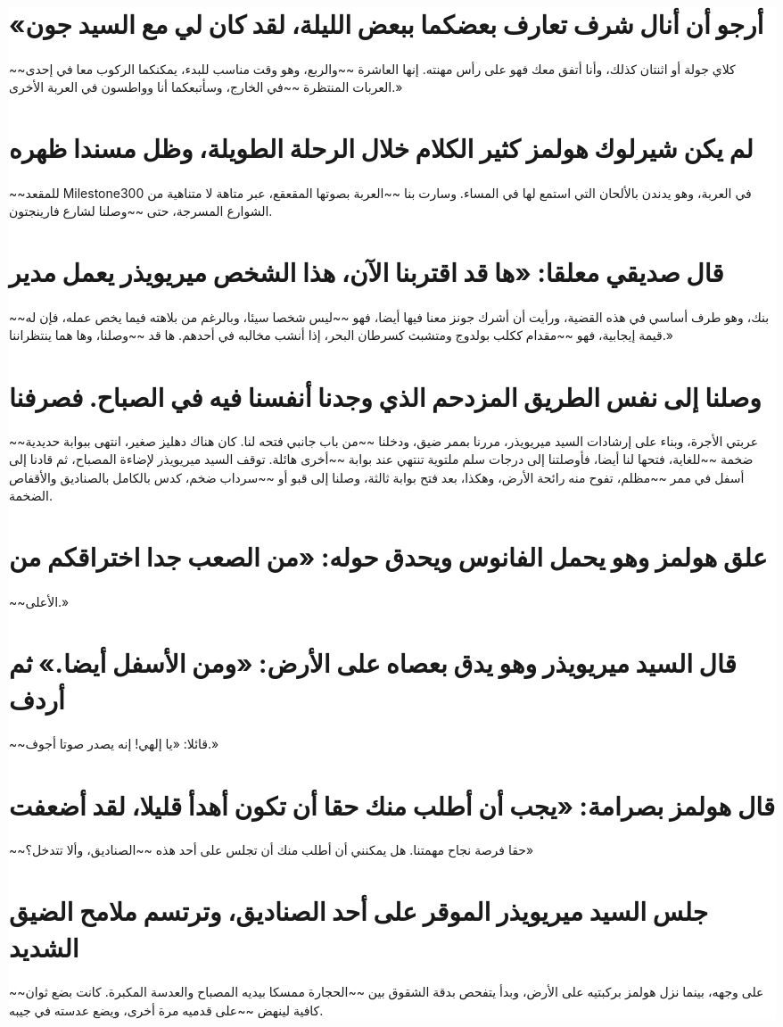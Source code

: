 # «أرجو أن أنال شرف تعارف بعضكما ببعض الليلة، لقد كان لي مع السيد جون
~~كلاي جولة أو اثنتان كذلك، وأنا أتفق معك فهو على رأس مهنته. إنها العاشرة
~~والربع، وهو وقت مناسب للبدء، يمكنكما الركوب معا في إحدى العربات المنتظرة
~~في الخارج، وسأتبعكما أنا وواطسون في العربة الأخرى.»

# لم يكن شيرلوك هولمز كثير الكلام خلال الرحلة الطويلة، وظل مسندا ظهره
~~للمقعد  Milestone300  في العربة، وهو يدندن بالألحان التي استمع لها في المساء. وسارت بنا
~~العربة بصوتها المقعقع، عبر متاهة لا متناهية من الشوارع المسرجة، حتى
~~وصلنا لشارع فارينجتون.

# قال صديقي معلقا: «ها قد اقتربنا الآن، هذا الشخص ميريويذر يعمل مدير
~~بنك، وهو طرف أساسي في هذه القضية، ورأيت أن أشرك جونز معنا فيها أيضا، فهو
~~ليس شخصا سيئا، وبالرغم من بلاهته فيما يخص عمله، فإن له قيمة إيجابية، فهو
~~مقدام ككلب بولدوج ومتشبث كسرطان البحر، إذا أنشب مخالبه في أحدهم. ها قد
~~وصلنا، وها هما ينتظراننا.»

# وصلنا إلى نفس الطريق المزدحم الذي وجدنا أنفسنا فيه في الصباح. فصرفنا
~~عربتي الأجرة، وبناء على إرشادات السيد ميريويذر، مررنا بممر ضيق، ودخلنا
~~من باب جانبي فتحه لنا. كان هناك دهليز صغير، انتهى ببوابة حديدية ضخمة
~~للغاية، فتحها لنا أيضا، فأوصلتنا إلى درجات سلم ملتوية تنتهي عند بوابة
~~أخرى هائلة. توقف السيد ميريويذر لإضاءة المصباح، ثم قادنا إلى أسفل في ممر
~~مظلم، تفوح منه رائحة الأرض، وهكذا، بعد فتح بوابة ثالثة، وصلنا إلى قبو أو
~~سرداب ضخم، كدس بالكامل بالصناديق والأقفاص الضخمة.

# علق هولمز وهو يحمل الفانوس ويحدق حوله: «من الصعب جدا اختراقكم من
~~الأعلى.»

# قال السيد ميريويذر وهو يدق بعصاه على الأرض: «ومن الأسفل أيضا.» ثم أردف
~~قائلا: «يا إلهي! إنه يصدر صوتا أجوف.»

# قال هولمز بصرامة: «يجب أن أطلب منك حقا أن تكون أهدأ قليلا، لقد أضعفت
~~حقا فرصة نجاح مهمتنا. هل يمكنني أن أطلب منك أن تجلس على أحد هذه
~~الصناديق، وألا تتدخل؟»

# جلس السيد ميريويذر الموقر على أحد الصناديق، وترتسم ملامح الضيق الشديد
~~على وجهه، بينما نزل هولمز بركبتيه على الأرض، وبدأ يتفحص بدقة الشقوق بين
~~الحجارة ممسكا بيديه المصباح والعدسة المكبرة. كانت بضع ثوان كافية لينهض
~~على قدميه مرة أخرى، ويضع عدسته في جيبه.
